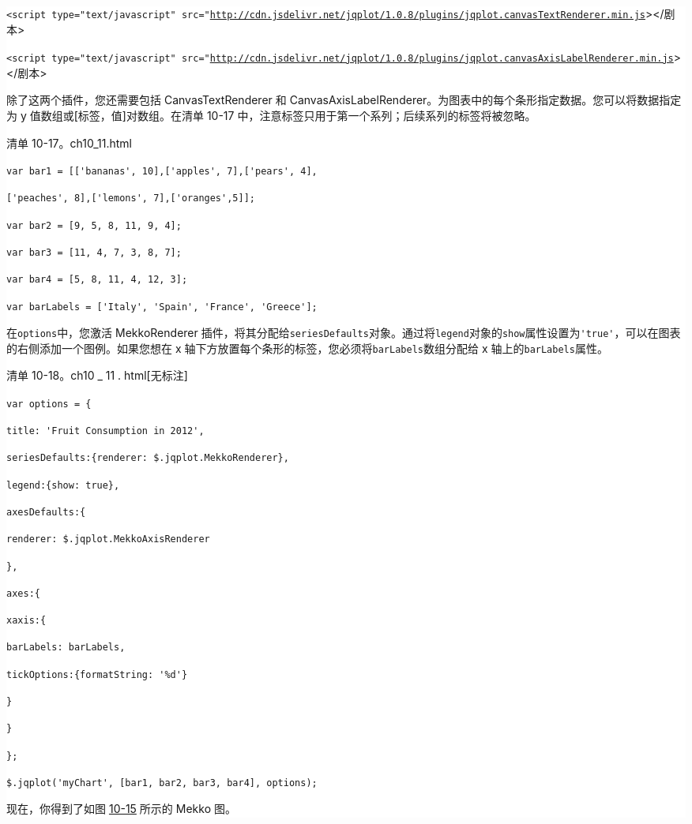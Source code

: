 `<script type="text/javascript" src="`[`http://cdn.jsdelivr.net/jqplot/1.0.8/plugins/jqplot.canvasTextRenderer.min.js`](http://cdn.jsdelivr.net/jqplot/1.0.8/plugins/jqplot.canvasTextRenderer.min.js)></剧本>

`<script type="text/javascript" src="`[`http://cdn.jsdelivr.net/jqplot/1.0.8/plugins/jqplot.canvasAxisLabelRenderer.min.js`](http://cdn.jsdelivr.net/jqplot/1.0.8/plugins/jqplot.canvasAxisLabelRenderer.min.js)></剧本>

除了这两个插件，您还需要包括 CanvasTextRenderer 和 CanvasAxisLabelRenderer。为图表中的每个条形指定数据。您可以将数据指定为 y 值数组或[标签，值]对数组。在清单 10-17 中，注意标签只用于第一个系列；后续系列的标签将被忽略。

清单 10-17。ch10_11.html

`var bar1 = [['bananas', 10],['apples', 7],['pears', 4],`

`['peaches', 8],['lemons', 7],['oranges',5]];`

`var bar2 = [9, 5, 8, 11, 9, 4];`

`var bar3 = [11, 4, 7, 3, 8, 7];`

`var bar4 = [5, 8, 11, 4, 12, 3];`

`var barLabels = ['Italy', 'Spain', 'France', 'Greece'];`

在`options`中，您激活 MekkoRenderer 插件，将其分配给`seriesDefaults`对象。通过将`legend`对象的`show`属性设置为`'true'`，可以在图表的右侧添加一个图例。如果您想在 x 轴下方放置每个条形的标签，您必须将`barLabels`数组分配给 x 轴上的`barLabels`属性。

清单 10-18。ch10 _ 11 . html[无标注]

`var options = {`

`title: 'Fruit Consumption in 2012',`

`seriesDefaults:{renderer: $.jqplot.MekkoRenderer},`

`legend:{show: true},`

`axesDefaults:{`

`renderer: $.jqplot.MekkoAxisRenderer`

`},`

`axes:{`

`xaxis:{`

`barLabels: barLabels,`

`tickOptions:{formatString: '%d'}`

`}`

`}`

`};`

`$.jqplot('myChart', [bar1, bar2, bar3, bar4], options);`

现在，你得到了如图 [10-15](#Fig15) 所示的 Mekko 图。
